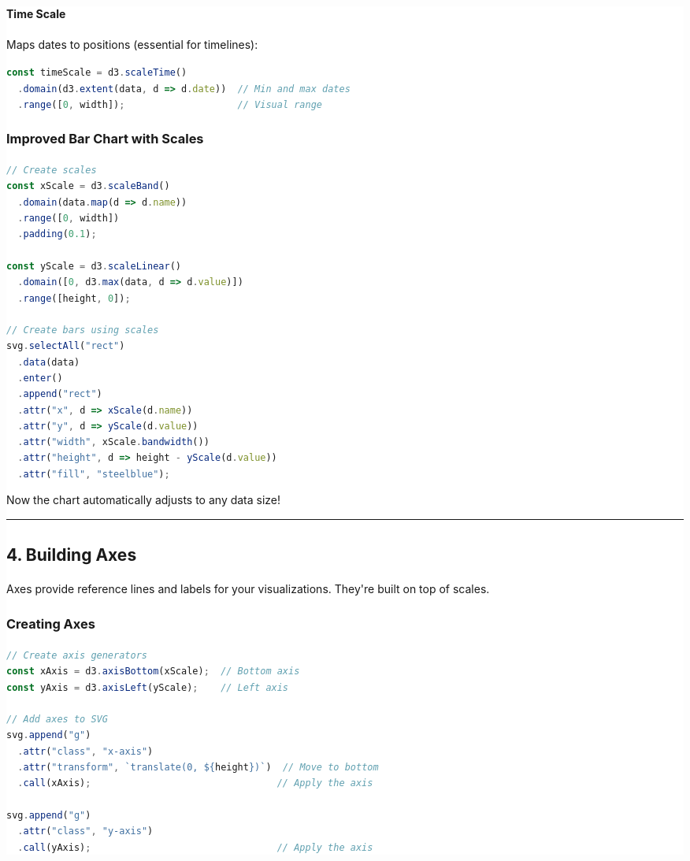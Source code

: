 #### Time Scale
Maps dates to positions (essential for timelines):

```javascript
const timeScale = d3.scaleTime()
  .domain(d3.extent(data, d => d.date))  // Min and max dates
  .range([0, width]);                    // Visual range
```

### Improved Bar Chart with Scales

```javascript
// Create scales
const xScale = d3.scaleBand()
  .domain(data.map(d => d.name))
  .range([0, width])
  .padding(0.1);

const yScale = d3.scaleLinear()
  .domain([0, d3.max(data, d => d.value)])
  .range([height, 0]);

// Create bars using scales
svg.selectAll("rect")
  .data(data)
  .enter()
  .append("rect")
  .attr("x", d => xScale(d.name))
  .attr("y", d => yScale(d.value))
  .attr("width", xScale.bandwidth())
  .attr("height", d => height - yScale(d.value))
  .attr("fill", "steelblue");
```

Now the chart automatically adjusts to any data size!

---

## 4. Building Axes

Axes provide reference lines and labels for your visualizations. They're built on top of scales.

### Creating Axes

```javascript
// Create axis generators
const xAxis = d3.axisBottom(xScale);  // Bottom axis
const yAxis = d3.axisLeft(yScale);    // Left axis

// Add axes to SVG
svg.append("g")
  .attr("class", "x-axis")
  .attr("transform", `translate(0, ${height})`)  // Move to bottom
  .call(xAxis);                                 // Apply the axis

svg.append("g")
  .attr("class", "y-axis")
  .call(yAxis);                                 // Apply the axis
```
